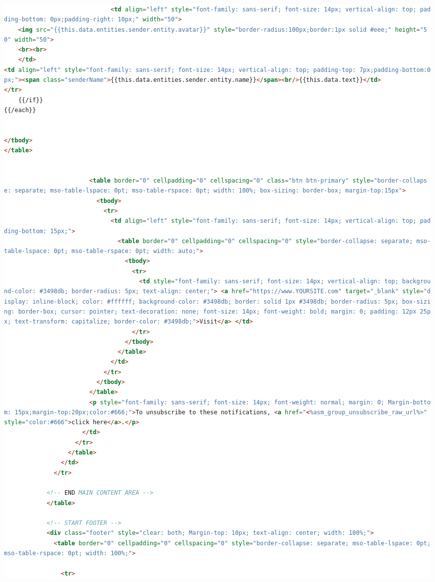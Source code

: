 ```html
                              <td align="left" style="font-family: sans-serif; font-size: 14px; vertical-align: top; padding-bottom: 0px;padding-right: 10px;" width="50">
	<img src="{{this.data.entities.sender.entity.avatar}}" style="border-radius:100px;border:1px solid #eee;" height="50" width="50">
	<br><br>
	</td>
<td align="left" style="font-family: sans-serif; font-size: 14px; vertical-align: top; padding-top: 7px;padding-bottom:0px;"><span class="senderName">{{this.data.entities.sender.entity.name}}</span><br/>{{this.data.text}}</td>
</tr>
	{{/if}}
{{/each}}


</tbody>
</table>
                        
                        
                        <table border="0" cellpadding="0" cellspacing="0" class="btn btn-primary" style="border-collapse: separate; mso-table-lspace: 0pt; mso-table-rspace: 0pt; width: 100%; box-sizing: border-box; margin-top:15px">
                          <tbody>
                            <tr>
                              <td align="left" style="font-family: sans-serif; font-size: 14px; vertical-align: top; padding-bottom: 15px;">
                                <table border="0" cellpadding="0" cellspacing="0" style="border-collapse: separate; mso-table-lspace: 0pt; mso-table-rspace: 0pt; width: auto;">
                                  <tbody>
                                    <tr>
                                      <td style="font-family: sans-serif; font-size: 14px; vertical-align: top; background-color: #3498db; border-radius: 5px; text-align: center;"> <a href="https://www.YOURSITE.com" target="_blank" style="display: inline-block; color: #ffffff; background-color: #3498db; border: solid 1px #3498db; border-radius: 5px; box-sizing: border-box; cursor: pointer; text-decoration: none; font-size: 14px; font-weight: bold; margin: 0; padding: 12px 25px; text-transform: capitalize; border-color: #3498db;">Visit</a> </td>
                                    </tr>
                                  </tbody>
                                </table>
                              </td>
                            </tr>
                          </tbody>
                        </table>
                        <p style="font-family: sans-serif; font-size: 14px; font-weight: normal; margin: 0; Margin-bottom: 15px;margin-top:20px;color:#666;">To unsubscribe to these notifications, <a href="<%asm_group_unsubscribe_raw_url%>" style="color:#666">click here</a>.</p>
                      </td>
                    </tr>
                  </table>
                </td>
              </tr>

            <!-- END MAIN CONTENT AREA -->
            </table>

            <!-- START FOOTER -->
            <div class="footer" style="clear: both; Margin-top: 10px; text-align: center; width: 100%;">
              <table border="0" cellpadding="0" cellspacing="0" style="border-collapse: separate; mso-table-lspace: 0pt; mso-table-rspace: 0pt; width: 100%;">

                <tr>
```